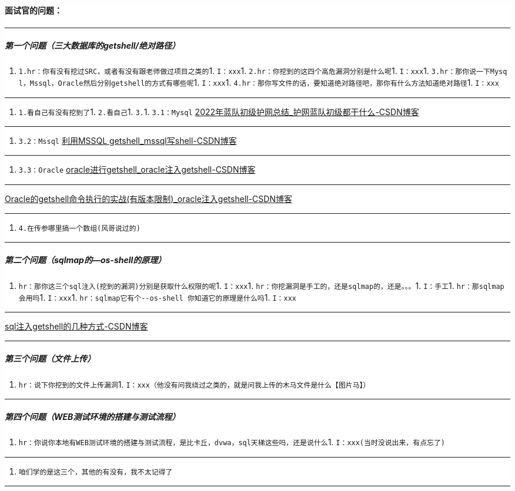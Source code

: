 #### 面试官的问题：

---


##### 第一个问题（三大数据库的getshell/绝对路径）
1. `1.hr：你有没有挖过SRC，或者有没有跟老师做过项目之类的`1. `I：xxx`1. `2.hr：你挖到的这四个高危漏洞分别是什么呢`1. `I：xxx`1. `3.hr：那你说一下Mysql，Mssql，Oracle然后分别getshell的方式有哪些呢`1. `I：xxx`1. `4.hr：那你写文件的话，要知道绝对路径吧，那你有什么方法知道绝对路径`1. `I：xxx`
---

1. `1.看自己有没有挖到了`1. `2.看自己`1. `3.`1. `3.1：Mysql`
[2022年蓝队初级护网总结_护网蓝队初级都干什么-CSDN博客](https://blog.csdn.net/zlloveyouforever/article/details/125174473)

---

1. `3.2：Mssql`
[利用MSSQL getshell_mssql写shell-CSDN博客](https://blog.csdn.net/qq_36374896/article/details/84112242)

---

1. `3.3：Oracle`
[oracle进行getshell_oracle注入getshell-CSDN博客](https://blog.csdn.net/m0_55772907/article/details/127974780)

---


[Oracle的getshell命令执行的实战(有版本限制)_oracle注入getshell-CSDN博客](https://blog.csdn.net/weixin_50464560/article/details/122794089)

---

1. `4.在传参哪里搞一个数组(风哥说过的)`
---


##### 第二个问题（sqlmap的—os-shell的原理）
1. `hr：那你这三个sql注入(挖到的漏洞)分别是获取什么权限的呢`1. `I：xxx`1. `hr：你挖漏洞是手工的，还是sqlmap的，还是。。。`1. `I：手工`1. `hr：那sqlmap会用吗`1. `I：xxx`1. `hr：sqlmap它有个--os-shell 你知道它的原理是什么吗`1. `I：xxx`
---


[sql注入getshell的几种方式-CSDN博客](https://blog.csdn.net/qq_44159028/article/details/116274542)

---


##### 第三个问题（文件上传）
1. `hr：说下你挖到的文件上传漏洞`1. `I：xxx（他没有问我绕过之类的，就是问我上传的木马文件是什么【图片马】）`
---


##### 第四个问题（WEB测试环境的搭建与测试流程）
1. `hr：你说你本地有WEB测试环境的搭建与测试流程，是比卡丘，dvwa，sql天梯这些吗，还是说什么`1. `I：xxx(当时没说出来，有点忘了)`
---

1. `咱们学的是这三个，其他的有没有，我不太记得了`
---
